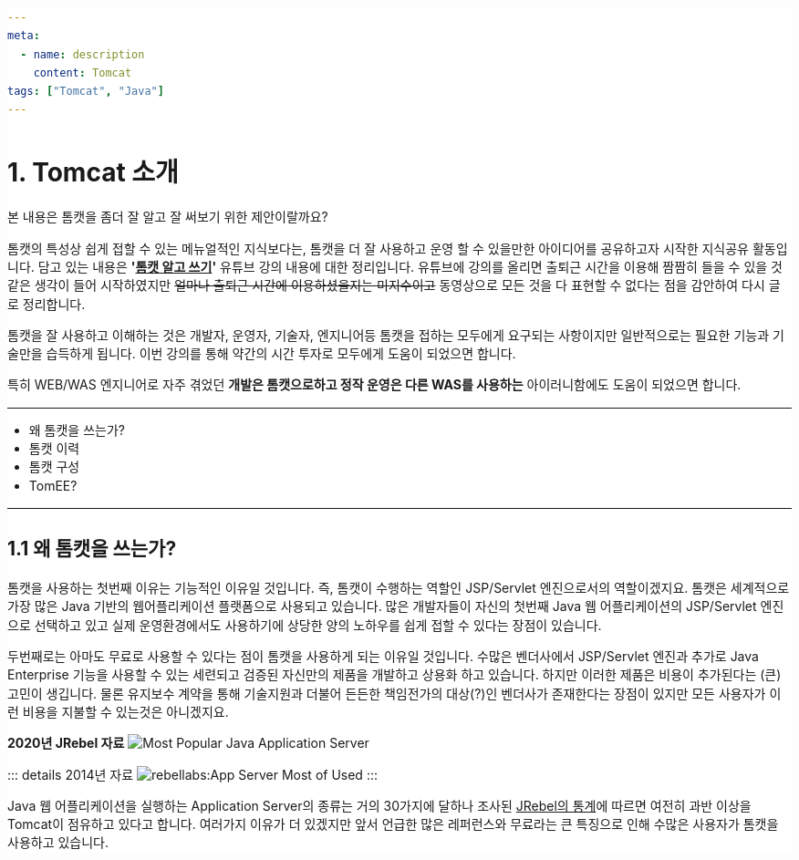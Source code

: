 ```yaml
---
meta:
  - name: description
    content: Tomcat
tags: ["Tomcat", "Java"]
---
```


# 1. Tomcat 소개

본 내용은 톰캣을 좀더 잘 알고 잘 써보기 위한 제안이랄까요?

톰캣의 특성상 쉽게 접할 수 있는 메뉴얼적인 지식보다는, 톰캣을 더 잘 사용하고 운영 할 수 있을만한 아이디어를 공유하고자 시작한 지식공유 활동입니다. 담고 있는 내용은 **'[톰캣 알고 쓰기](http://www.youtube.com/playlist?list=PLQUXE_kb6KOj0mvxoAGrz3FT9EDL3fa1z)'** 유튜브 강의 내용에 대한 정리입니다. 유튜브에 강의를 올리면 출퇴근 시간을 이용해 짬짬히 들을 수 있을 것 같은 생각이 들어 시작하였지만 ~~얼마나 출퇴근 시간에 이용하셨을지는 미지수이고~~ 동영상으로 모든 것을 다 표현할 수 없다는 점을 감안하여 다시 글로 정리합니다.

톰캣을 잘 사용하고 이해하는 것은 개발자, 운영자, 기술자, 엔지니어등 톰캣을 접하는 모두에게 요구되는 사항이지만 일반적으로는 필요한 기능과 기술만을 습득하게 됩니다. 이번 강의를 통해 약간의 시간 투자로 모두에게 도움이 되었으면 합니다.

특히 WEB/WAS 엔지니어로 자주 겪었던 **개발은 톰캣으로하고 정작 운영은 다른 WAS를 사용하는** 아이러니함에도 도움이 되었으면 합니다.

---

- 왜 톰캣을 쓰는가?
- 톰캣 이력
- 톰캣 구성
- TomEE?

<iframe width="560" height="315" src="https://www.youtube.com/embed/P3H-7G_Y3rI" frameborder="0" allow="accelerometer; autoplay; encrypted-media; gyroscope; picture-in-picture" allowfullscreen></iframe>

- - -

## 1.1 왜 톰캣을 쓰는가?
톰캣을 사용하는 첫번째 이유는 기능적인 이유일 것입니다. 즉, 톰캣이 수행하는 역할인 JSP/Servlet 엔진으로서의 역할이겠지요. 톰캣은 세계적으로 가장 많은 Java 기반의 웹어플리케이션 플랫폼으로 사용되고 있습니다. 많은 개발자들이 자신의 첫번째 Java 웹 어플리케이션의 JSP/Servlet 엔진으로 선택하고 있고 실제 운영환경에서도 사용하기에 상당한 양의 노하우를 쉽게 접할 수 있다는 장점이 있습니다.

두번째로는 아마도 무료로 사용할 수 있다는 점이 톰캣을 사용하게 되는 이유일 것입니다. 수많은 벤더사에서 JSP/Servlet 엔진과 추가로 Java Enterprise 기능을 사용할 수 있는 세련되고 검증된 자신만의 제품을 개발하고 상용화 하고 있습니다. 하지만 이러한 제품은 비용이 추가된다는 (큰)고민이 생깁니다. 물론 유지보수 계약을 통해 기술지원과 더불어 든든한 책임전가의 대상(?)인 벤더사가 존재한다는 장점이 있지만 모든 사용자가 이런 비용을 지불할 수 있는것은 아니겠지요.

**2020년 JRebel 자료**
![Most Popular Java Application Server](https://marvel-b1-cdn.bc0a.com/f00000000156946/www.jrebel.com/sites/default/files/image/2020-01/7.%20what%20application%20server%20do%20you%20use%20on%20main%20application.png)

::: details 2014년 자료
![rebellabs:App Server Most of Used](https://raw.githubusercontent.com/Great-Stone/images/master/uPic/app-server-used-most-often-graph.jpg?token=ADUAZXKGEU5LVPPWSH3R4YK67EUKK)
:::

Java 웹 어플리케이션을 실행하는 Application Server의 종류는 거의 30가지에 달하나 조사된 [JRebel의 통계](https://www.jrebel.com/blog/2020-java-technology-report)에 따르면 여전히 과반 이상을 Tomcat이 점유하고 있다고 합니다. 여러가지 이유가 더 있겠지만 앞서 언급한 많은 레퍼런스와 무료라는 큰 특징으로 인해 수많은 사용자가 톰캣을 사용하고 있습니다.
